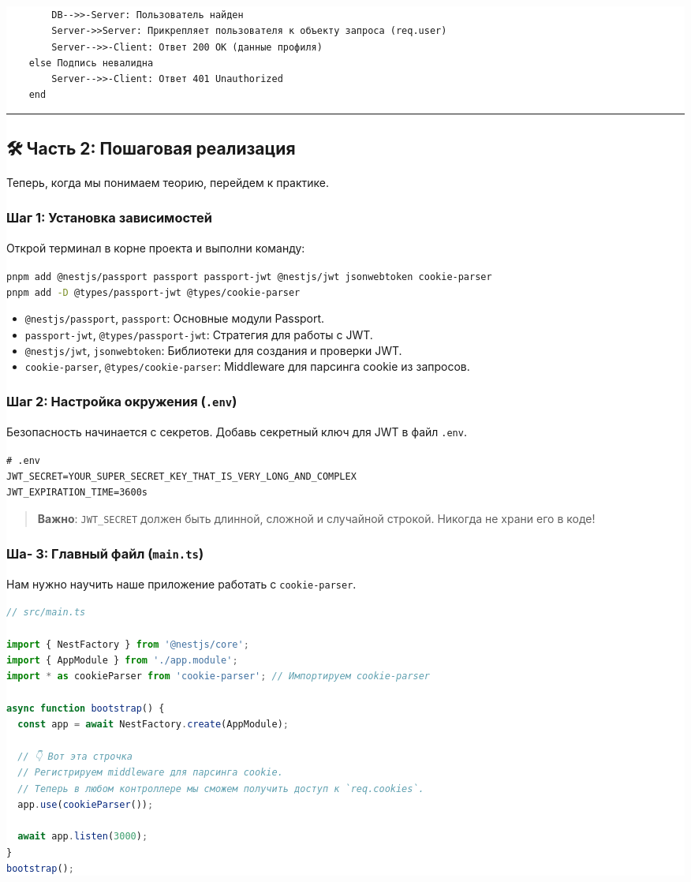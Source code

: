 ```mermaid
        DB-->>-Server: Пользователь найден
        Server->>Server: Прикрепляет пользователя к объекту запроса (req.user)
        Server-->>-Client: Ответ 200 OK (данные профиля)
    else Подпись невалидна
        Server-->>-Client: Ответ 401 Unauthorized
    end
```

---

## 🛠️ **Часть 2: Пошаговая реализация**

Теперь, когда мы понимаем теорию, перейдем к практике.

### **Шаг 1: Установка зависимостей**

Открой терминал в корне проекта и выполни команду:

```bash
pnpm add @nestjs/passport passport passport-jwt @nestjs/jwt jsonwebtoken cookie-parser
pnpm add -D @types/passport-jwt @types/cookie-parser
```

*   `@nestjs/passport`, `passport`: Основные модули Passport.
*   `passport-jwt`, `@types/passport-jwt`: Стратегия для работы с JWT.
*   `@nestjs/jwt`, `jsonwebtoken`: Библиотеки для создания и проверки JWT.
*   `cookie-parser`, `@types/cookie-parser`: Middleware для парсинга cookie из запросов.

### **Шаг 2: Настройка окружения (`.env`)**

Безопасность начинается с секретов. Добавь секретный ключ для JWT в файл `.env`.

```env
# .env
JWT_SECRET=YOUR_SUPER_SECRET_KEY_THAT_IS_VERY_LONG_AND_COMPLEX
JWT_EXPIRATION_TIME=3600s
```
> **Важно**: `JWT_SECRET` должен быть длинной, сложной и случайной строкой. Никогда не храни его в коде!

### **Ша- 3: Главный файл (`main.ts`)**

Нам нужно научить наше приложение работать с `cookie-parser`.

```typescript
// src/main.ts

import { NestFactory } from '@nestjs/core';
import { AppModule } from './app.module';
import * as cookieParser from 'cookie-parser'; // Импортируем cookie-parser

async function bootstrap() {
  const app = await NestFactory.create(AppModule);

  // 👇 Вот эта строчка
  // Регистрируем middleware для парсинга cookie.
  // Теперь в любом контроллере мы сможем получить доступ к `req.cookies`.
  app.use(cookieParser());

  await app.listen(3000);
}
bootstrap();
```
